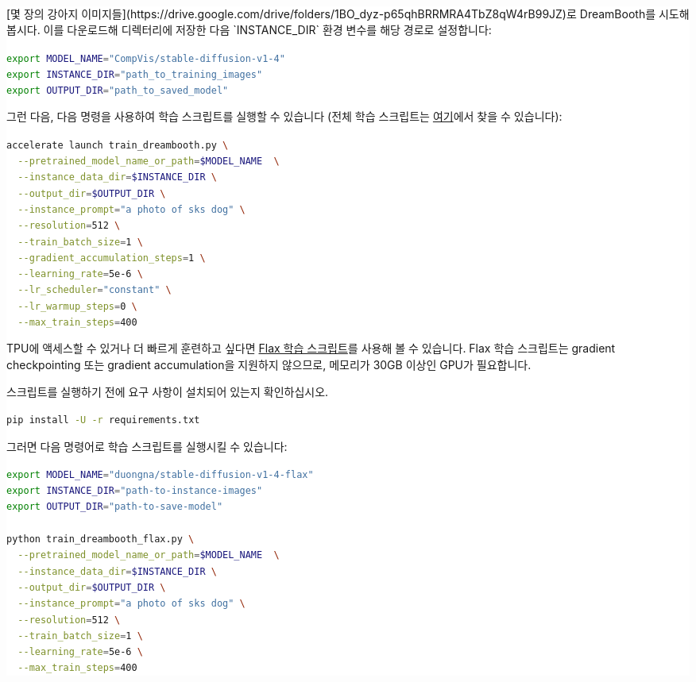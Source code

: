 <frameworkcontent>
<pt>
[몇 장의 강아지 이미지들](https://drive.google.com/drive/folders/1BO_dyz-p65qhBRRMRA4TbZ8qW4rB99JZ)로 DreamBooth를 시도해봅시다. 
이를 다운로드해 디렉터리에 저장한 다음 `INSTANCE_DIR` 환경 변수를 해당 경로로 설정합니다:


```bash
export MODEL_NAME="CompVis/stable-diffusion-v1-4"
export INSTANCE_DIR="path_to_training_images"
export OUTPUT_DIR="path_to_saved_model"
```

그런 다음, 다음 명령을 사용하여 학습 스크립트를 실행할 수 있습니다 (전체 학습 스크립트는 [여기](https://github.com/huggingface/diffusers/blob/main/examples/dreambooth/train_dreambooth.py)에서 찾을 수 있습니다):

```bash
accelerate launch train_dreambooth.py \
  --pretrained_model_name_or_path=$MODEL_NAME  \
  --instance_data_dir=$INSTANCE_DIR \
  --output_dir=$OUTPUT_DIR \
  --instance_prompt="a photo of sks dog" \
  --resolution=512 \
  --train_batch_size=1 \
  --gradient_accumulation_steps=1 \
  --learning_rate=5e-6 \
  --lr_scheduler="constant" \
  --lr_warmup_steps=0 \
  --max_train_steps=400
```
</pt>
<jax>

TPU에 액세스할 수 있거나 더 빠르게 훈련하고 싶다면 [Flax 학습 스크립트](https://github.com/huggingface/diffusers/blob/main/examples/dreambooth/train_dreambooth_flax.py)를 사용해 볼 수 있습니다. Flax 학습 스크립트는 gradient checkpointing 또는 gradient accumulation을 지원하지 않으므로, 메모리가 30GB 이상인 GPU가 필요합니다.

스크립트를 실행하기 전에 요구 사항이 설치되어 있는지 확인하십시오.

```bash
pip install -U -r requirements.txt
```

그러면 다음 명령어로 학습 스크립트를 실행시킬 수 있습니다:

```bash
export MODEL_NAME="duongna/stable-diffusion-v1-4-flax"
export INSTANCE_DIR="path-to-instance-images"
export OUTPUT_DIR="path-to-save-model"

python train_dreambooth_flax.py \
  --pretrained_model_name_or_path=$MODEL_NAME  \
  --instance_data_dir=$INSTANCE_DIR \
  --output_dir=$OUTPUT_DIR \
  --instance_prompt="a photo of sks dog" \
  --resolution=512 \
  --train_batch_size=1 \
  --learning_rate=5e-6 \
  --max_train_steps=400
```
</jax>
</frameworkcontent>
